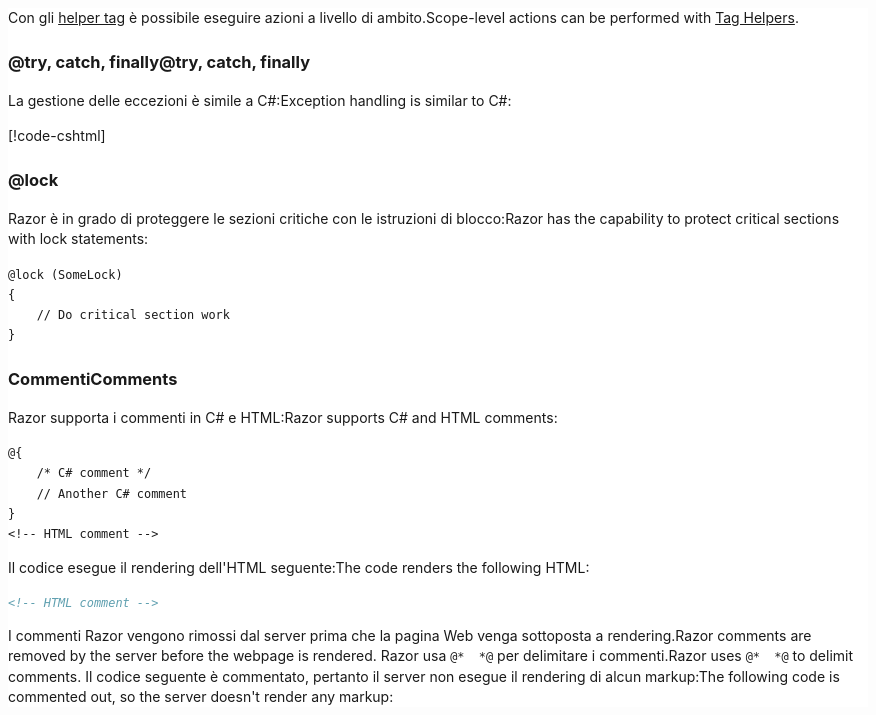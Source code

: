 <span data-ttu-id="d4834-193">Con gli [helper tag](xref:mvc/views/tag-helpers/intro) è possibile eseguire azioni a livello di ambito.</span><span class="sxs-lookup"><span data-stu-id="d4834-193">Scope-level actions can be performed with [Tag Helpers](xref:mvc/views/tag-helpers/intro).</span></span>

### <a name="try-catch-finally"></a><span data-ttu-id="d4834-194">@try, catch, finally</span><span class="sxs-lookup"><span data-stu-id="d4834-194">@try, catch, finally</span></span>

<span data-ttu-id="d4834-195">La gestione delle eccezioni è simile a C#:</span><span class="sxs-lookup"><span data-stu-id="d4834-195">Exception handling is similar to C#:</span></span>

[!code-cshtml[](razor/sample/Views/Home/Contact7.cshtml)]

### <a name="lock"></a>@lock

<span data-ttu-id="d4834-196">Razor è in grado di proteggere le sezioni critiche con le istruzioni di blocco:</span><span class="sxs-lookup"><span data-stu-id="d4834-196">Razor has the capability to protect critical sections with lock statements:</span></span>

```cshtml
@lock (SomeLock)
{
    // Do critical section work
}
```

### <a name="comments"></a><span data-ttu-id="d4834-197">Commenti</span><span class="sxs-lookup"><span data-stu-id="d4834-197">Comments</span></span>

<span data-ttu-id="d4834-198">Razor supporta i commenti in C# e HTML:</span><span class="sxs-lookup"><span data-stu-id="d4834-198">Razor supports C# and HTML comments:</span></span>

```cshtml
@{
    /* C# comment */
    // Another C# comment
}
<!-- HTML comment -->
```

<span data-ttu-id="d4834-199">Il codice esegue il rendering dell'HTML seguente:</span><span class="sxs-lookup"><span data-stu-id="d4834-199">The code renders the following HTML:</span></span>

```html
<!-- HTML comment -->
```

<span data-ttu-id="d4834-200">I commenti Razor vengono rimossi dal server prima che la pagina Web venga sottoposta a rendering.</span><span class="sxs-lookup"><span data-stu-id="d4834-200">Razor comments are removed by the server before the webpage is rendered.</span></span> <span data-ttu-id="d4834-201">Razor usa `@*  *@` per delimitare i commenti.</span><span class="sxs-lookup"><span data-stu-id="d4834-201">Razor uses `@*  *@` to delimit comments.</span></span> <span data-ttu-id="d4834-202">Il codice seguente è commentato, pertanto il server non esegue il rendering di alcun markup:</span><span class="sxs-lookup"><span data-stu-id="d4834-202">The following code is commented out, so the server doesn't render any markup:</span></span>
